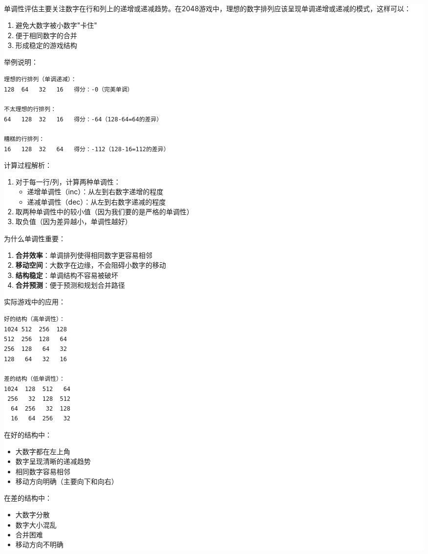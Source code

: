    单调性评估主要关注数字在行和列上的递增或递减趋势。在2048游戏中，理想的数字排列应该呈现单调递增或递减的模式，这样可以：
   1. 避免大数字被小数字"卡住"
   2. 便于相同数字的合并
   3. 形成稳定的游戏结构

   举例说明：
   ```
   理想的行排列（单调递减）：
   128  64   32   16   得分：-0（完美单调）
   
   不太理想的行排列：
   64   128  32   16   得分：-64（128-64=64的差异）
   
   糟糕的行排列：
   16   128  32   64   得分：-112（128-16=112的差异）
   ```

   计算过程解析：
   1. 对于每一行/列，计算两种单调性：
      - 递增单调性（inc）：从左到右数字递增的程度
      - 递减单调性（dec）：从左到右数字递减的程度
   2. 取两种单调性中的较小值（因为我们要的是严格的单调性）
   3. 取负值（因为差异越小，单调性越好）

   为什么单调性重要：
   1. **合并效率**：单调排列使得相同数字更容易相邻
   2. **移动空间**：大数字在边缘，不会阻碍小数字的移动
   3. **结构稳定**：单调结构不容易被破坏
   4. **合并预测**：便于预测和规划合并路径

   实际游戏中的应用：
   ```
   好的结构（高单调性）：
   1024 512  256  128
   512  256  128   64
   256  128   64   32
   128   64   32   16
   
   差的结构（低单调性）：
   1024  128  512   64
    256   32  128  512
     64  256   32  128
     16   64  256   32
   ```

   在好的结构中：
   - 大数字都在左上角
   - 数字呈现清晰的递减趋势
   - 相同数字容易相邻
   - 移动方向明确（主要向下和向右）

   在差的结构中：
   - 大数字分散
   - 数字大小混乱
   - 合并困难
   - 移动方向不明确
